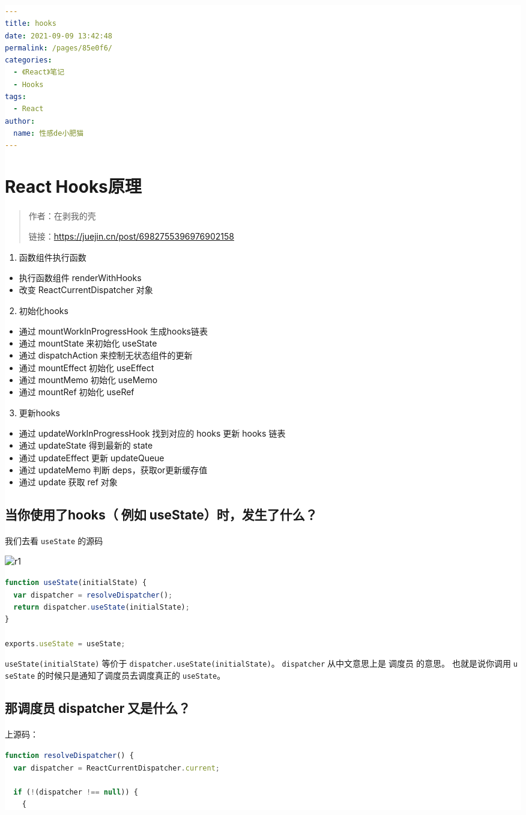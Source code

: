 ```yaml
---
title: hooks
date: 2021-09-09 13:42:48
permalink: /pages/85e0f6/
categories:
  - 《React》笔记
  - Hooks
tags:
  - React
author:
  name: 性感de小肥猫
---
```


# React Hooks原理
>作者：在剥我的壳
>
>链接：https://juejin.cn/post/6982755396976902158
1. 函数组件执行函数 
- 执行函数组件 renderWithHooks
- 改变 ReactCurrentDispatcher 对象
2. 初始化hooks 
- 通过 mountWorkInProgressHook 生成hooks链表
- 通过 mountState 来初始化 useState
- 通过 dispatchAction 来控制无状态组件的更新
- 通过 mountEffect 初始化 useEffect
- 通过 mountMemo 初始化 useMemo
- 通过 mountRef 初始化 useRef
3. 更新hooks 
- 通过 updateWorkInProgressHook 找到对应的 hooks 更新 hooks 链表
- 通过 updateState 得到最新的 state
- 通过 updateEffect 更新 updateQueue
- 通过 updateMemo 判断 deps，获取or更新缓存值
- 通过 update 获取 ref 对象
## 当你使用了hooks（ 例如 useState）时，发生了什么？
我们去看 `useState` 的源码

![r1](https://cdn.jsdelivr.net/gh/Chubby-Duner/image-hosting@master/pix-image-hosting/r1.png)
```js
function useState(initialState) {
  var dispatcher = resolveDispatcher();
  return dispatcher.useState(initialState);
}

exports.useState = useState;
```
`useState(initialState)` 等价于 `dispatcher.useState(initialState)`。 `dispatcher` 从中文意思上是 调度员 的意思。 也就是说你调用 `useState` 的时候只是通知了调度员去调度真正的 `useState`。
## 那调度员 dispatcher 又是什么？
上源码：
```js
function resolveDispatcher() {
  var dispatcher = ReactCurrentDispatcher.current;

  if (!(dispatcher !== null)) {
    {
```